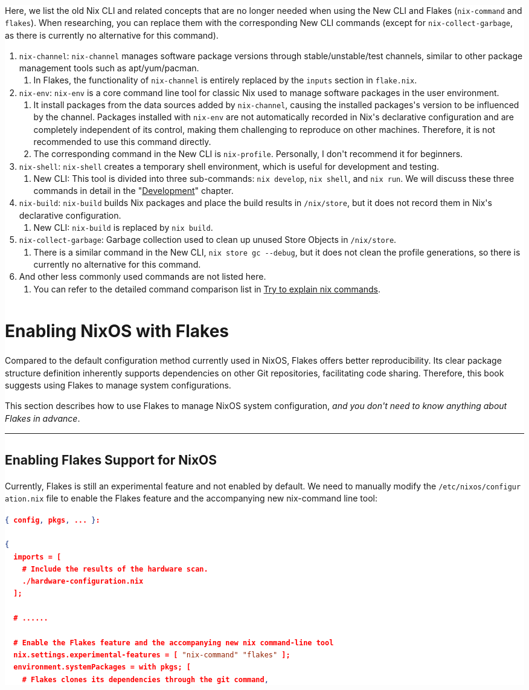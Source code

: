Here, we list the old Nix CLI and related concepts that are no longer needed when using the New CLI and Flakes (`nix-command` and `flakes`). When researching, you can replace them with the corresponding New CLI commands (except for `nix-collect-garbage`, as there is currently no alternative for this command).

1. `nix-channel`: `nix-channel` manages software package versions through stable/unstable/test channels, similar to other package management tools such as apt/yum/pacman.
	1. In Flakes, the functionality of `nix-channel` is entirely replaced by the `inputs` section in `flake.nix`.
2. `nix-env`: `nix-env` is a core command line tool for classic Nix used to manage software packages in the user environment.
	1. It install packages from the data sources added by `nix-channel`, causing the installed packages's version to be influenced by the channel. Packages installed with `nix-env` are not automatically recorded in Nix's declarative configuration and are completely independent of its control, making them challenging to reproduce on other machines. Therefore, it is not recommended to use this command directly. 
	2. The corresponding command in the New CLI is `nix-profile`. Personally, I don't recommend it for beginners.
3. `nix-shell`: `nix-shell` creates a temporary shell environment, which is useful for development and testing. 
	1. New CLI: This tool is divided into three sub-commands: `nix develop`, `nix shell`, and `nix run`. We will discuss these three commands in detail in the "[Development](https://nixos-and-flakes.thiscute.world/development/intro)" chapter.
4. `nix-build`: `nix-build` builds Nix packages and place the build results in `/nix/store`, but it does not record them in Nix's declarative configuration.
	1. New CLI: `nix-build` is replaced by `nix build`.
5. `nix-collect-garbage`: Garbage collection used to clean up unused Store Objects in `/nix/store`.
	1. There is a similar command in the New CLI, `nix store gc --debug`, but it does not clean the profile generations, so there is currently no alternative for this command.
6. And other less commonly used commands are not listed here.
	1. You can refer to the detailed command comparison list in [Try to explain nix commands](https://qiita.com/Sumi-Sumi/items/6de9ee7aab10bc0dbead?_x_tr_sl=auto&_x_tr_tl=en&_x_tr_hl=en).
# Enabling NixOS with Flakes

Compared to the default configuration method currently used in NixOS, Flakes offers better reproducibility. Its clear package structure definition inherently supports dependencies on other Git repositories, facilitating code sharing. Therefore, this book suggests using Flakes to manage system configurations.

This section describes how to use Flakes to manage NixOS system configuration, *and you don't need to know anything about Flakes in advance*.

---
## Enabling Flakes Support for NixOS

Currently, Flakes is still an experimental feature and not enabled by default. We need to manually modify the `/etc/nixos/configuration.nix` file to enable the Flakes feature and the accompanying new nix-command line tool:

```json
{ config, pkgs, ... }:

{
  imports = [
    # Include the results of the hardware scan.
    ./hardware-configuration.nix
  ];

  # ......

  # Enable the Flakes feature and the accompanying new nix command-line tool
  nix.settings.experimental-features = [ "nix-command" "flakes" ];
  environment.systemPackages = with pkgs; [
    # Flakes clones its dependencies through the git command,
```